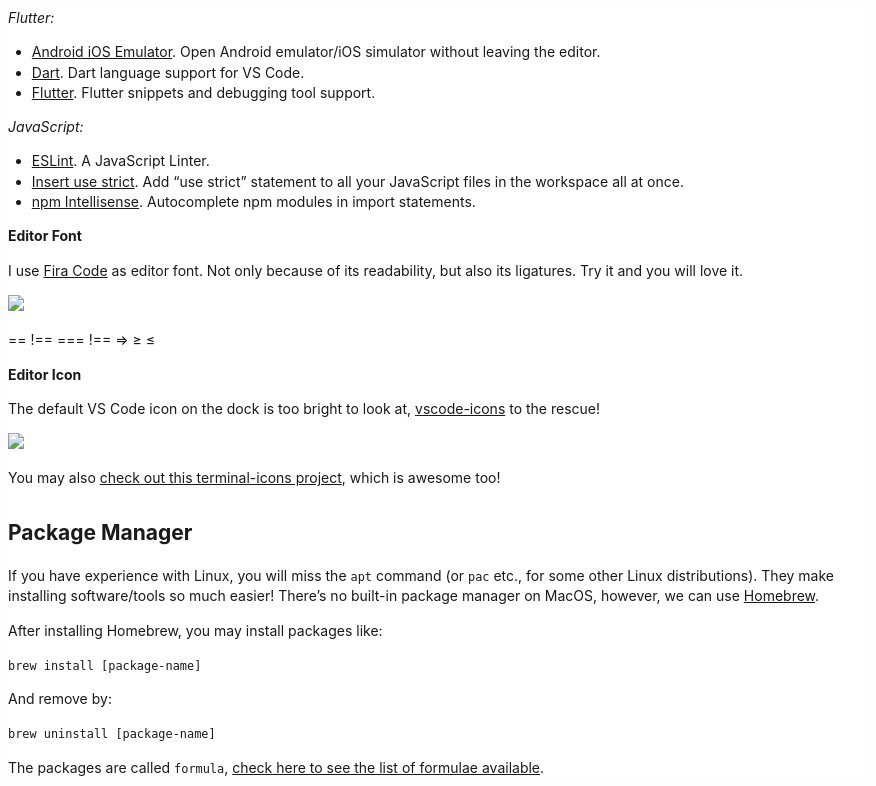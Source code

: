 _Flutter:_

*   [Android iOS Emulator](https://marketplace.visualstudio.com/items?itemName=DiemasMichiels.emulate). Open Android emulator/iOS simulator without leaving the editor.
*   [Dart](https://marketplace.visualstudio.com/items?itemName=Dart-Code.dart-code). Dart language support for VS Code.
*   [Flutter](https://marketplace.visualstudio.com/items?itemName=Dart-Code.flutter). Flutter snippets and debugging tool support.

_JavaScript:_

*   [ESLint](https://marketplace.visualstudio.com/items?itemName=dbaeumer.vscode-eslint). A JavaScript Linter.
*   [Insert use strict](https://marketplace.visualstudio.com/items?itemName=crizant.insert-use-strict). Add “use strict” statement to all your JavaScript files in the workspace all at once.
*   [npm Intellisense](https://marketplace.visualstudio.com/items?itemName=christian-kohler.npm-intellisense). Autocomplete npm modules in import statements.

**Editor Font**

I use [Fira Code](https://github.com/tonsky/FiraCode) as editor font. Not only because of its readability, but also its ligatures. Try it and you will love it.

![](https://miro.medium.com/max/1056/1*40mQsMg62siL9NaCiSyP-w.png)

\== !== === !== => ≥ ≤

**Editor Icon**

The default VS Code icon on the dock is too bright to look at, [vscode-icons](https://github.com/dhanishgajjar/vscode-icons) to the rescue!

![](https://miro.medium.com/max/1400/1*R6QBI2LgrPsksVtGDtvJ9w.png)

You may also [check out this terminal-icons project](https://github.com/dhanishgajjar/terminal-icons), which is awesome too!

Package Manager
---------------

If you have experience with Linux, you will miss the `apt` command (or `pac` etc., for some other Linux distributions). They make installing software/tools so much easier! There’s no built-in package manager on MacOS, however, we can use [Homebrew](https://brew.sh/).

After installing Homebrew, you may install packages like:

```
brew install [package-name]
```

And remove by:

```
brew uninstall [package-name]
```

The packages are called `formula`, [check here to see the list of formulae available](https://formulae.brew.sh/formula/).
